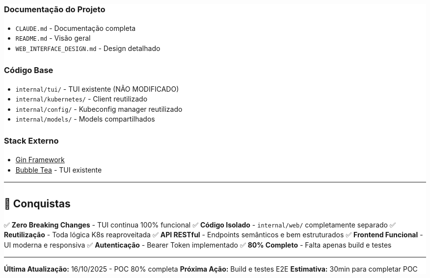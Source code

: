 ### Documentação do Projeto
- `CLAUDE.md` - Documentação completa
- `README.md` - Visão geral
- `WEB_INTERFACE_DESIGN.md` - Design detalhado

### Código Base
- `internal/tui/` - TUI existente (NÃO MODIFICADO)
- `internal/kubernetes/` - Client reutilizado
- `internal/config/` - Kubeconfig manager reutilizado
- `internal/models/` - Models compartilhados

### Stack Externo
- [Gin Framework](https://github.com/gin-gonic/gin)
- [Bubble Tea](https://github.com/charmbracelet/bubbletea) - TUI existente

---

## 🎉 Conquistas

✅ **Zero Breaking Changes** - TUI continua 100% funcional
✅ **Código Isolado** - `internal/web/` completamente separado
✅ **Reutilização** - Toda lógica K8s reaproveitada
✅ **API RESTful** - Endpoints semânticos e bem estruturados
✅ **Frontend Funcional** - UI moderna e responsiva
✅ **Autenticação** - Bearer Token implementado
✅ **80% Completo** - Falta apenas build e testes

---

**Última Atualização:** 16/10/2025 - POC 80% completa
**Próxima Ação:** Build e testes E2E
**Estimativa:** 30min para completar POC
